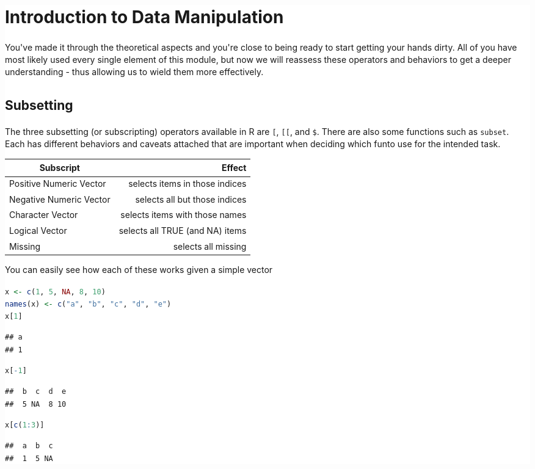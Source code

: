 Introduction to Data Manipulation
========================================================

You've made it through the theoretical aspects and you're close to being ready to start getting your hands dirty. All of you have most likely used every single element of this module, but now we will reassess these operators and behaviors to get a deeper understanding - thus allowing us to wield them more effectively.

## Subsetting

The three subsetting (or subscripting) operators available in R are `[`, `[[`, and `$`. There are also some functions such as `subset`. Each has different behaviors and caveats attached that are important when deciding which funto use for the intended task. 


|  Subscript                  |             Effect               |
|-----------------------------|---------------------------------:|
| Positive Numeric Vector     | selects items in those indices   | 
| Negative Numeric Vector     |selects all but those indices     | 
| Character Vector            |selects items with those names    | 
| Logical Vector              |  selects all TRUE (and NA) items | 
| Missing                     | selects all missing              | 

You can easily see how each of these works given a simple vector


```r
x <- c(1, 5, NA, 8, 10)
names(x) <- c("a", "b", "c", "d", "e")
x[1]
```

```
## a 
## 1
```

```r
x[-1]
```

```
##  b  c  d  e 
##  5 NA  8 10
```

```r
x[c(1:3)]
```

```
##  a  b  c 
##  1  5 NA
```
